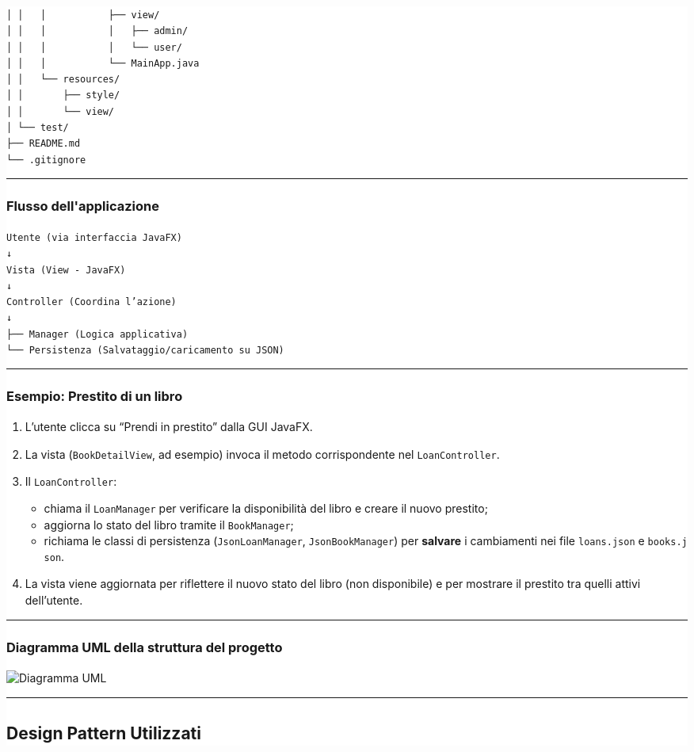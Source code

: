 ```
│ │   │           ├── view/
│ │   │           │   ├── admin/
│ │   │           │   └── user/
│ │   │           └── MainApp.java
│ │   └── resources/
│ │       ├── style/
│ │       └── view/
│ └── test/
├── README.md
└── .gitignore

```

---

### Flusso dell'applicazione
```
Utente (via interfaccia JavaFX)
↓
Vista (View - JavaFX)
↓
Controller (Coordina l’azione)
↓
├── Manager (Logica applicativa)
└── Persistenza (Salvataggio/caricamento su JSON)
```

---

### Esempio: Prestito di un libro

1. L’utente clicca su “Prendi in prestito” dalla GUI JavaFX.
2. La vista (`BookDetailView`, ad esempio) invoca il metodo corrispondente nel `LoanController`.
3. Il `LoanController`:
    - chiama il `LoanManager` per verificare la disponibilità del libro e creare il nuovo prestito;
    - aggiorna lo stato del libro tramite il `BookManager`;
    - richiama le classi di persistenza (`JsonLoanManager`, `JsonBookManager`) per **salvare** i cambiamenti nei file `loans.json` e `books.json`.

4. La vista viene aggiornata per riflettere il nuovo stato del libro (non disponibile) e per mostrare il prestito tra quelli attivi dell’utente.

---

### Diagramma UML della struttura del progetto

![Diagramma UML](img/uml.png)

---

## Design Pattern Utilizzati
